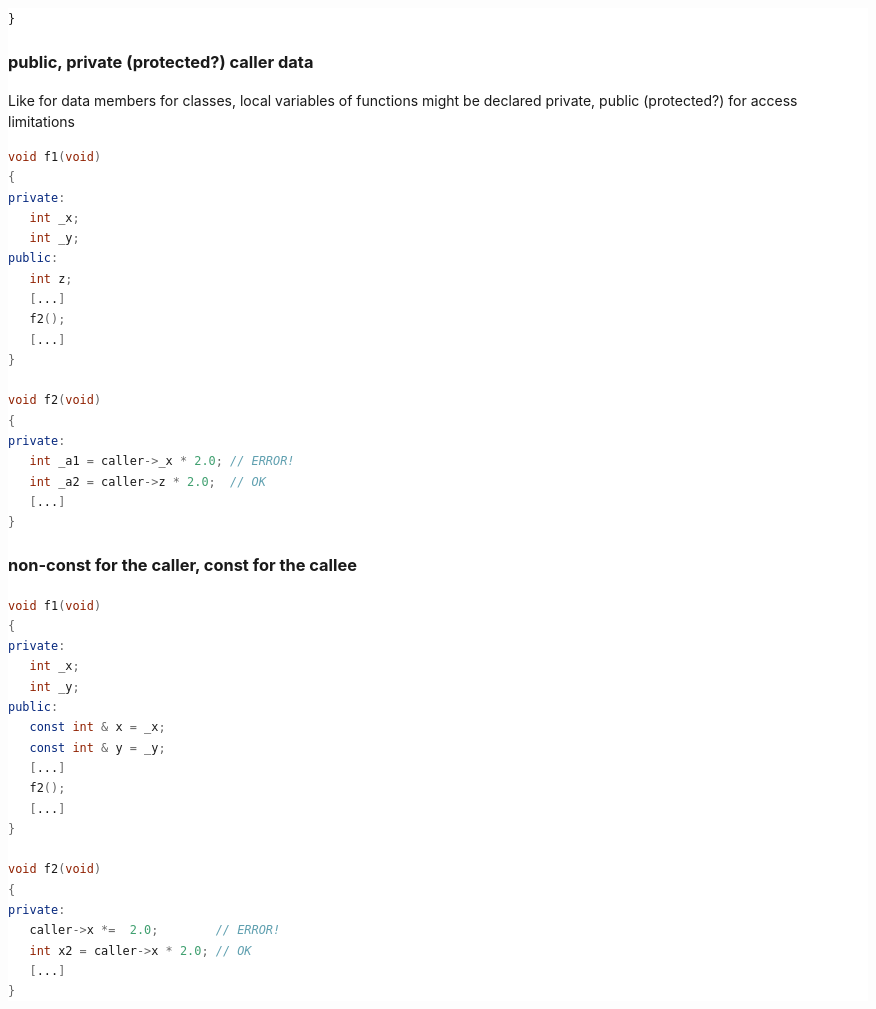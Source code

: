 ```d
}
```

### public, private (protected?) caller data

Like for data members for classes, local variables of functions might be
declared private, public (protected?) for access limitations

```d
void f1(void)
{
private:
   int _x;
   int _y;
public:
   int z;
   [...]
   f2();
   [...]
}

void f2(void)
{
private: 
   int _a1 = caller->_x * 2.0; // ERROR!
   int _a2 = caller->z * 2.0;  // OK
   [...]
}
```

### non-const for the caller, const for the callee

```d
void f1(void)
{
private:
   int _x;
   int _y;
public:
   const int & x = _x;
   const int & y = _y;
   [...]
   f2();
   [...]
}

void f2(void)
{
private: 
   caller->x *=  2.0;        // ERROR!
   int x2 = caller->x * 2.0; // OK
   [...]
}
```
